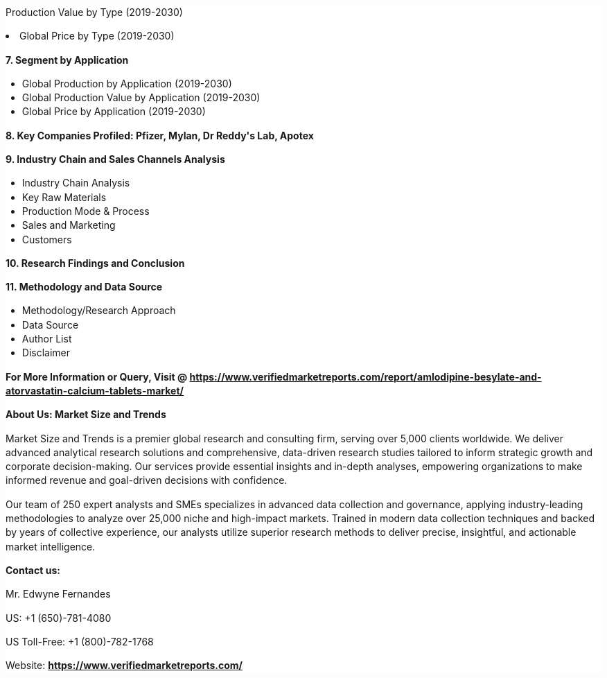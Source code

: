 Production Value by Type (2019-2030)</li><li>Global Price by Type (2019-2030)</li></ul><p><strong>7. Segment by Application</strong></p><ul><li>Global Production by Application (2019-2030)</li><li>Global Production Value by Application (2019-2030)</li><li>Global Price by Application (2019-2030)</li></ul><p><strong>8. Key Companies Profiled: Pfizer, Mylan, Dr Reddy's Lab, Apotex</strong></p><p><strong>9. Industry Chain and Sales Channels Analysis</strong></p><ul><li>Industry Chain Analysis</li><li>Key Raw Materials</li><li>Production Mode &amp; Process</li><li>Sales and Marketing</li><li>Customers</li></ul><p><strong>10. Research Findings and Conclusion</strong></p><p><strong>11. Methodology and Data Source</strong></p><ul><li>Methodology/Research Approach</li><li>Data Source</li><li>Author List</li><li>Disclaimer</li></ul></p><p><strong>For More Information or Query, Visit @ <a href="https://www.verifiedmarketreports.com/report/amlodipine-besylate-and-atorvastatin-calcium-tablets-market/">https://www.verifiedmarketreports.com/report/amlodipine-besylate-and-atorvastatin-calcium-tablets-market/</a></strong></p><p><strong>About Us: Market Size and Trends</strong></p><p>Market Size and Trends is a premier global research and consulting firm, serving over 5,000 clients worldwide. We deliver advanced analytical research solutions and comprehensive, data-driven research studies tailored to inform strategic growth and corporate decision-making. Our services provide essential insights and in-depth analyses, empowering organizations to make informed revenue and goal-driven decisions with confidence.</p><p>Our team of 250 expert analysts and SMEs specializes in advanced data collection and governance, applying industry-leading methodologies to analyze over 25,000 niche and high-impact markets. Trained in modern data collection techniques and backed by years of collective experience, our analysts utilize superior research methods to deliver precise, insightful, and actionable market intelligence.</p><p><strong>Contact us:</strong></p><p>Mr. Edwyne Fernandes</p><p>US: +1 (650)-781-4080</p><p>US Toll-Free: +1 (800)-782-1768</p><p>Website: <strong><a href="https://www.verifiedmarketreports.com/">https://www.verifiedmarketreports.com/</a></strong></p>
